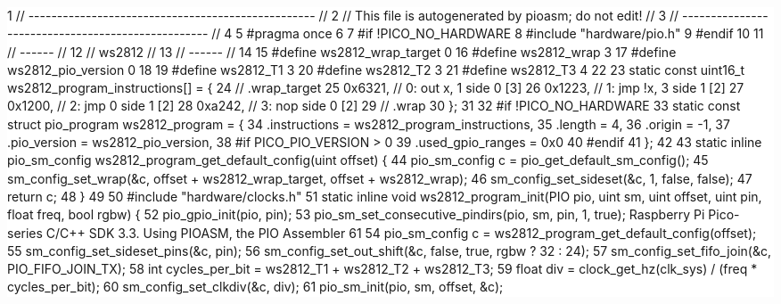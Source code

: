   1 // -------------------------------------------------- //
  2 // This file is autogenerated by pioasm; do not edit! //
  3 // -------------------------------------------------- //
  4
  5 #pragma once
  6
  7 #if !PICO_NO_HARDWARE
  8 #include "hardware/pio.h"
  9 #endif
 10
 11 // ------ //
 12 // ws2812 //
 13 // ------ //
 14
 15 #define ws2812_wrap_target 0
 16 #define ws2812_wrap 3
 17 #define ws2812_pio_version 0
 18
 19 #define ws2812_T1 3
 20 #define ws2812_T2 3
 21 #define ws2812_T3 4
 22
 23 static const uint16_t ws2812_program_instructions[] = {
 24 // .wrap_target
 25 0x6321, // 0: out x, 1 side 0 [3]
 26 0x1223, // 1: jmp !x, 3 side 1 [2]
 27 0x1200, // 2: jmp 0 side 1 [2]
 28 0xa242, // 3: nop side 0 [2]
 29 // .wrap
 30 };
 31
 32 #if !PICO_NO_HARDWARE
 33 static const struct pio_program ws2812_program = {
 34 .instructions = ws2812_program_instructions,
 35 .length = 4,
 36 .origin = -1,
 37 .pio_version = ws2812_pio_version,
 38 #if PICO_PIO_VERSION > 0
 39 .used_gpio_ranges = 0x0
 40 #endif
 41 };
 42
 43 static inline pio_sm_config ws2812_program_get_default_config(uint offset) {
 44 pio_sm_config c = pio_get_default_sm_config();
 45 sm_config_set_wrap(&c, offset + ws2812_wrap_target, offset + ws2812_wrap);
 46 sm_config_set_sideset(&c, 1, false, false);
 47 return c;
 48 }
 49
 50 #include "hardware/clocks.h"
 51 static inline void ws2812_program_init(PIO pio, uint sm, uint offset, uint pin, float freq,
  bool rgbw) {
 52 pio_gpio_init(pio, pin);
 53 pio_sm_set_consecutive_pindirs(pio, sm, pin, 1, true);
Raspberry Pi Pico-series C/C++ SDK
3.3. Using PIOASM, the PIO Assembler 61
 54 pio_sm_config c = ws2812_program_get_default_config(offset);
 55 sm_config_set_sideset_pins(&c, pin);
 56 sm_config_set_out_shift(&c, false, true, rgbw ? 32 : 24);
 57 sm_config_set_fifo_join(&c, PIO_FIFO_JOIN_TX);
 58 int cycles_per_bit = ws2812_T1 + ws2812_T2 + ws2812_T3;
 59 float div = clock_get_hz(clk_sys) / (freq * cycles_per_bit);
 60 sm_config_set_clkdiv(&c, div);
 61 pio_sm_init(pio, sm, offset, &c);